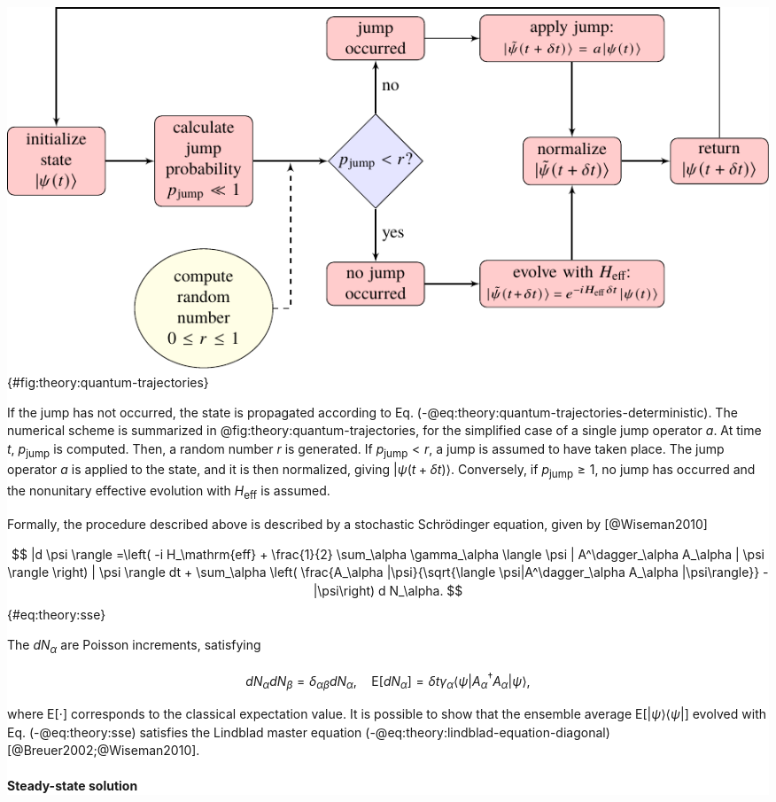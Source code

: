 ![Numerical scheme for the propagation of one time step in the quantum trajectories (PDP) method.](figures/theory-quantum-trajectories.pdf){#fig:theory:quantum-trajectories}

If the jump has not occurred, the state is propagated according to Eq. (-@eq:theory:quantum-trajectories-deterministic). The numerical scheme is summarized in @fig:theory:quantum-trajectories, for the simplified case of a single jump operator $a$.  At time $t$, $p_\mathrm{jump}$ is computed. Then, a random number $r$ is generated. If $p_\mathrm{jump} < r$, a jump is assumed to have taken place. The jump operator $a$ is applied to the state, and it is then normalized, giving $|\psi(t + \delta t)\rangle$. Conversely, if $p_\mathrm{jump} \geq 1$, no jump has occurred and the nonunitary effective evolution with $H_\mathrm{eff}$ is assumed. 

Formally, the procedure described above is described by a stochastic Schrödinger equation, given by [@Wiseman2010]

$$
|d \psi \rangle =\left( -i H_\mathrm{eff} + \frac{1}{2} \sum_\alpha \gamma_\alpha \langle \psi | A^\dagger_\alpha A_\alpha | \psi \rangle \right) | \psi \rangle dt + \sum_\alpha \left(  \frac{A_\alpha |\psi}{\sqrt{\langle \psi|A^\dagger_\alpha A_\alpha |\psi\rangle}} - |\psi\right) d N_\alpha.
$$
{#eq:theory:sse}

The $d N_\alpha$ are Poisson increments, satisfying

$$
d N_\alpha d N_\beta = \delta_{\alpha \beta} d N_\alpha, \quad \mathrm{E} [d N_\alpha] = \delta t \gamma_\alpha \langle \psi | A^\dagger_\alpha A_\alpha| \psi\rangle,
$$

where $\mathrm{E}[\cdot]$ corresponds to the classical expectation value. 
It is possible to show that the ensemble average $\mathrm{E} [|\psi \rangle \langle \psi| ]$ evolved with Eq. (-@eq:theory:sse) satisfies the Lindblad master equation (-@eq:theory:lindblad-equation-diagonal) [@Breuer2002;@Wiseman2010].




#### Steady-state solution
